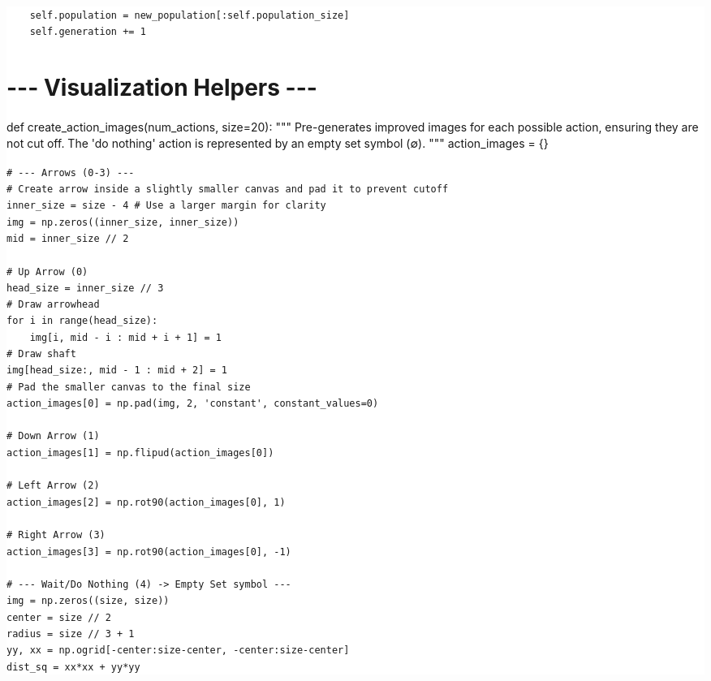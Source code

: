         self.population = new_population[:self.population_size]
        self.generation += 1


# --- Visualization Helpers ---
def create_action_images(num_actions, size=20):
    """
    Pre-generates improved images for each possible action, ensuring they are not cut off.
    The 'do nothing' action is represented by an empty set symbol (∅).
    """
    action_images = {}

    # --- Arrows (0-3) ---
    # Create arrow inside a slightly smaller canvas and pad it to prevent cutoff
    inner_size = size - 4 # Use a larger margin for clarity
    img = np.zeros((inner_size, inner_size))
    mid = inner_size // 2
    
    # Up Arrow (0)
    head_size = inner_size // 3
    # Draw arrowhead
    for i in range(head_size):
        img[i, mid - i : mid + i + 1] = 1
    # Draw shaft
    img[head_size:, mid - 1 : mid + 2] = 1
    # Pad the smaller canvas to the final size
    action_images[0] = np.pad(img, 2, 'constant', constant_values=0)

    # Down Arrow (1)
    action_images[1] = np.flipud(action_images[0])

    # Left Arrow (2)
    action_images[2] = np.rot90(action_images[0], 1)

    # Right Arrow (3)
    action_images[3] = np.rot90(action_images[0], -1)

    # --- Wait/Do Nothing (4) -> Empty Set symbol ---
    img = np.zeros((size, size))
    center = size // 2
    radius = size // 3 + 1
    yy, xx = np.ogrid[-center:size-center, -center:size-center]
    dist_sq = xx*xx + yy*yy
    